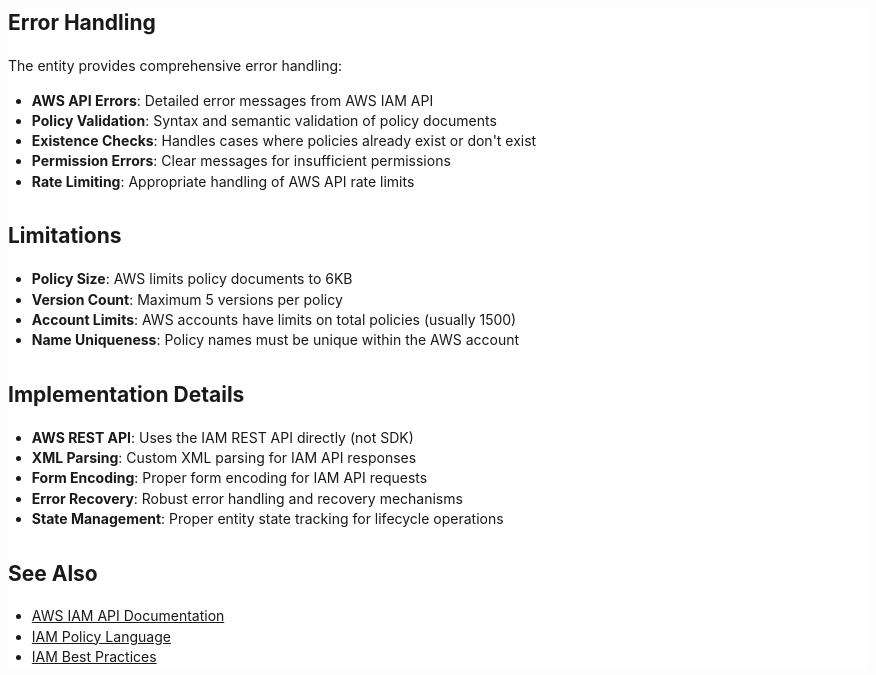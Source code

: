 ## Error Handling

The entity provides comprehensive error handling:

- **AWS API Errors**: Detailed error messages from AWS IAM API
- **Policy Validation**: Syntax and semantic validation of policy documents
- **Existence Checks**: Handles cases where policies already exist or don't exist
- **Permission Errors**: Clear messages for insufficient permissions
- **Rate Limiting**: Appropriate handling of AWS API rate limits

## Limitations

- **Policy Size**: AWS limits policy documents to 6KB
- **Version Count**: Maximum 5 versions per policy
- **Account Limits**: AWS accounts have limits on total policies (usually 1500)
- **Name Uniqueness**: Policy names must be unique within the AWS account

## Implementation Details

- **AWS REST API**: Uses the IAM REST API directly (not SDK)
- **XML Parsing**: Custom XML parsing for IAM API responses
- **Form Encoding**: Proper form encoding for IAM API requests
- **Error Recovery**: Robust error handling and recovery mechanisms
- **State Management**: Proper entity state tracking for lifecycle operations

## See Also

- [AWS IAM API Documentation](https://docs.aws.amazon.com/IAM/latest/APIReference/)
- [IAM Policy Language](https://docs.aws.amazon.com/IAM/latest/UserGuide/reference_policies_grammar.html)
- [IAM Best Practices](https://docs.aws.amazon.com/IAM/latest/UserGuide/best-practices.html) 